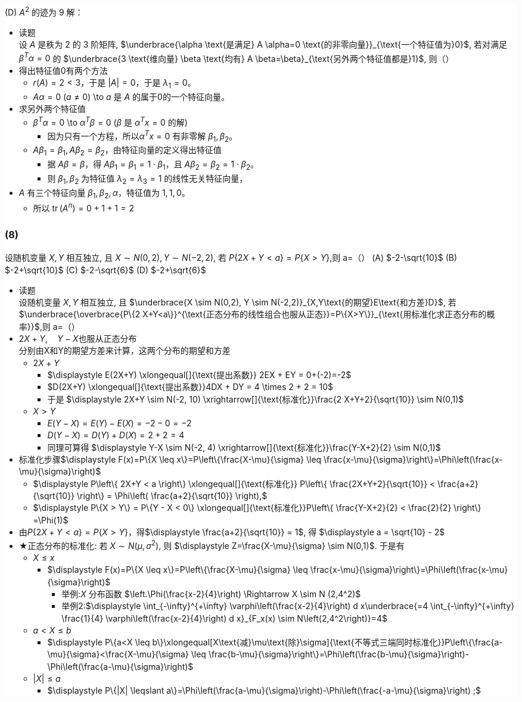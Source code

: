 (D) $A^2$ 的迹为 9
解：
- 读题<br>设 $A$ 是秩为 2 的 3 阶矩阵, $\underbrace{\alpha \text{是满足} A \alpha=0 \text{的非零向量}}_{\text{一个特征值为}0}$, 若对满足 $\beta^T \alpha=0$ 的 $\underbrace{3 \text{维向量} \beta \text{均有} A \beta=\beta}_{\text{另外两个特征值都是}1}$, 则（）
- 得出特征值0有两个方法
	- $\displaystyle  r(A) = 2 < 3$，于是 $\displaystyle  |A| = 0$，于是 $\displaystyle  \lambda_1 = 0$。
	- $\displaystyle  A\alpha = 0$ ($\displaystyle  a \neq 0$) \to $\displaystyle  a$ 是 $\displaystyle  A$ 的属于0的一个特征向量。
- 求另外两个特征值
	- $\displaystyle  \beta^T \alpha = 0$ \to $\displaystyle  \alpha^T \beta = 0$ ($\displaystyle  \beta$ 是 $\displaystyle  \alpha^T x = 0$ 的解)
		- 因为只有一个方程，所以$\displaystyle  \alpha^T x = 0$ 有非零解 $\displaystyle  \beta_1, \beta_2$。
	- $\displaystyle  A \beta_1 = \beta_1, A \beta_2 = \beta_2$，由特征向量的定义得出特征值
		- 据 $\displaystyle  A\beta = \beta$，得 $\displaystyle  A\beta_1 = \beta_1 = 1 \cdot \beta_1$，且 $\displaystyle  A\beta_2 = \beta_2 = 1 \cdot \beta_2$。
		- 则 $\displaystyle  \beta_1, \beta_2$ 为特征值 $\displaystyle  \lambda_2 = \lambda_3 = 1$ 的线性无关特征向量，
- $\displaystyle  A$ 有三个特征向量 $\displaystyle  \beta_1, \beta_2, \alpha$，特征值为 $\displaystyle  1, 1, 0$。
	- 所以 $\displaystyle  \operatorname{tr}(A^n) = 0 + 1 + 1 = 2$
### (8)
 设随机变量 $X, Y$ 相互独立, 且 $X \sim N(0,2), Y \sim N(-2,2)$, 若 $P\{2 X+Y<a\}=P\{X>Y\}$,则 a=（）
(A) $-2-\sqrt{10}$
(B) $-2+\sqrt{10}$
(C) $-2-\sqrt{6}$
(D) $-2+\sqrt{6}$
- 读题<br>设随机变量 $X, Y$ 相互独立, 且 $\underbrace{X \sim N(0,2), Y \sim N(-2,2)}_{X,Y\text{的期望}E\text{和方差}D}$, 若 $\underbrace{\overbrace{P\{2 X+Y<a\}}^{\text{正态分布的线性组合也服从正态}}=P\{X>Y\}}_{\text{用标准化求正态分布的概率}}$,则 a=（）
- $2 X+Y, \quad Y-X$也服从正态分布<br>分别由X和Y的期望方差来计算，这两个分布的期望和方差
	- $2 X+Y$
		-  $\displaystyle  E(2X+Y) \xlongequal[]{\text{提出系数}} 2EX + EY = 0+(-2)=-2$
		- $D(2X+Y) \xlongequal[]{\text{提出系数}}4DX + DY = 4 \times 2 + 2 = 10$
		- 于是 $\displaystyle  2X+Y \sim N(-2, 10) \xrightarrow[]{\text{标准化}}\frac{2 X+Y+2}{\sqrt{10}} \sim N(0,1)$
	- $X>Y$
		-  $\displaystyle   E(Y-X)=E(Y)-E(X)=-2-0=-2$
		- $\displaystyle  D(Y-X)=D(Y)+D(X)=2+2=4$
		- 同理可算得 $\displaystyle  Y-X \sim N(-2, 4) \xrightarrow[]{\text{标准化}}\frac{Y-X+2}{2} \sim N(0,1)$
- 标准化步骤$\displaystyle F(x)=P\{X \leq x\}=P\left\{\frac{X-\mu}{\sigma} \leq \frac{x-\mu}{\sigma}\right\}=\Phi\left(\frac{x-\mu}{\sigma}\right)$
	- $\displaystyle  P\left\{ 2X+Y < a \right\} \xlongequal[]{\text{标准化}} P\left\{ \frac{2X+Y+2}{\sqrt{10}} < \frac{a+2}{\sqrt{10}} \right\} = \Phi\left( \frac{a+2}{\sqrt{10}} \right),$
	- $\displaystyle  P\{X > Y\} = P\{Y - X < 0\} \xlongequal[]{\text{标准化}}P\left\{ \frac{Y-X+2}{2} < \frac{2}{2} \right\} =\Phi(1)$
- 由$P\{2 X+Y<a\}=P\{X>Y\}$，得$\displaystyle  \frac{a+2}{\sqrt{10}} = 1$, 得 $\displaystyle  a = \sqrt{10} - 2$
- ★正态分布的标准化: 若 $\displaystyle X \sim N\left(\mu, \sigma^{2}\right)$, 则 $\displaystyle Z=\frac{X-\mu}{\sigma} \sim N(0,1)$. 于是有
	- $X\leq x$
		- $\displaystyle F(x)=P\{X \leq x\}=P\left\{\frac{X-\mu}{\sigma} \leq \frac{x-\mu}{\sigma}\right\}=\Phi\left(\frac{x-\mu}{\sigma}\right)$
			- 举例:$X$ 分布函数 $\left.\Phi(\frac{x-2}{4}\right) \Rightarrow X \sim N (2,4^2)$
			- 举例2:$\displaystyle \int_{-\infty}^{+\infty} \varphi\left(\frac{x-2}{4}\right) d x\underbrace{=4 \int_{-\infty}^{+\infty} \frac{1}{4} \varphi\left(\frac{x-2}{4}\right) d x}_{F_x(x) \sim N\left(2,4^2\right)}=4$
	- $a<X \leq b$
		- $\displaystyle P\{a<X \leq b\}\xlongequal[X\text{减}\mu\text{除}\sigma]{\text{不等式三端同时标准化}}P\left\{\frac{a-\mu}{\sigma}<\frac{X-\mu}{\sigma} \leq \frac{b-\mu}{\sigma}\right\}=\Phi\left(\frac{b-\mu}{\sigma}\right)-\Phi\left(\frac{a-\mu}{\sigma}\right)$
	- $|X| \leqslant a$
		- $\displaystyle P\{|X| \leqslant a\}=\Phi\left(\frac{a-\mu}{\sigma}\right)-\Phi\left(\frac{-a-\mu}{\sigma}\right) ;$